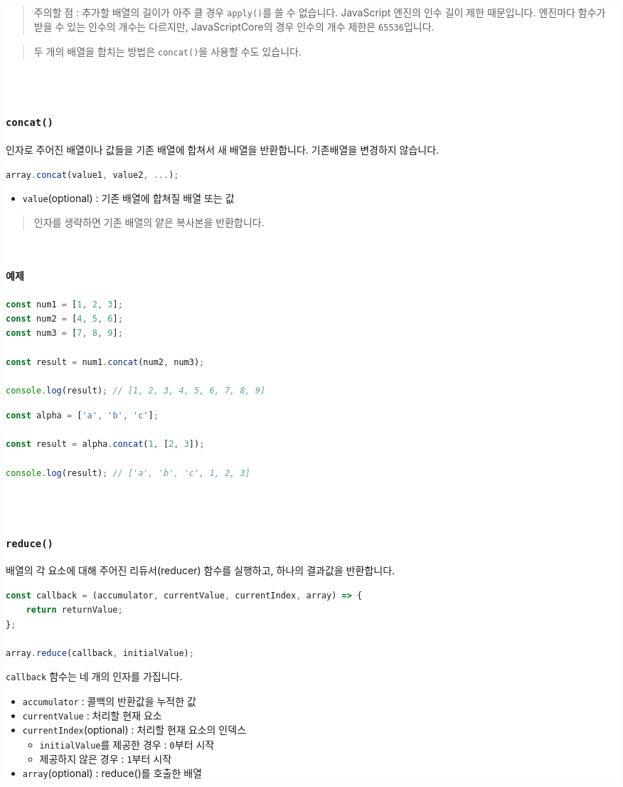 > 주의할 점 : 추가할 배열의 길이가 아주 클 경우 `apply()`를 쓸 수 없습니다. JavaScript 엔진의 인수 길이 제한 때문입니다. 엔진마다 함수가 받을 수 있는 인수의 개수는 다르지만, JavaScriptCore의 경우 인수의 개수 제한은 `65536`입니다.

> 두 개의 배열을 합치는 방법은 `concat()`을 사용할 수도 있습니다. 

<br /><br />

### `concat()`
인자로 주어진 배열이나 값들을 기존 배열에 합쳐서 새 배열을 반환합니다. 기존배열을 변경하지 않습니다.  

```javascript
array.concat(value1, value2, ...);
```
- `value`(optional) : 기존 배열에 합쳐질 배열 또는 값

> 인자를 생략하면 기존 배열의 얕은 복사본을 반환합니다.

<br />

#### 예제
```javascript
const num1 = [1, 2, 3];
const num2 = [4, 5, 6]; 
const num3 = [7, 8, 9];

const result = num1.concat(num2, num3);

console.log(result); // [1, 2, 3, 4, 5, 6, 7, 8, 9]
```

```javascript
const alpha = ['a', 'b', 'c'];

const result = alpha.concat(1, [2, 3]);

console.log(result); // ['a', 'b', 'c', 1, 2, 3]
```

<br /><br />

### `reduce()`
배열의 각 요소에 대해 주어진 리듀서(reducer) 함수를 실행하고, 하나의 결과값을 반환합니다.

```javascript
const callback = (accumulator, currentValue, currentIndex, array) => {    
    return returnValue;
};

array.reduce(callback, initialValue);
```
`callback` 함수는 네 개의 인자를 가집니다.
- `accumulator` : 콜백의 반환값을 누적한 값
- `currentValue` : 처리할 현재 요소
- `currentIndex`(optional) : 처리할 현재 요소의 인덱스
    - `initialValue`를 제공한 경우 : `0`부터 시작
    - 제공하지 않은 경우 : `1`부터 시작
- `array`(optional) : reduce()를 호출한 배열
